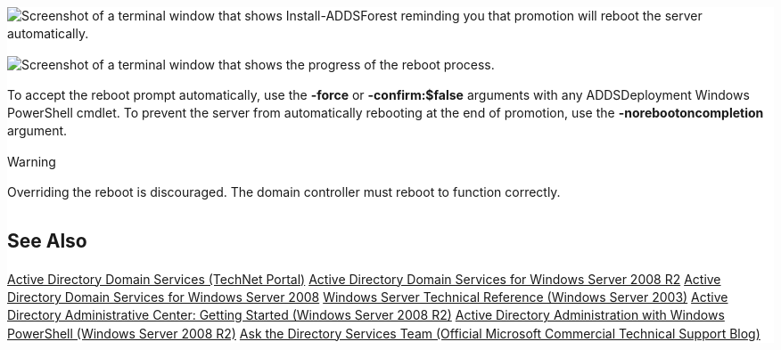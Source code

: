 ![Screenshot of a terminal window that shows Install-ADDSForest reminding you that promotion will reboot the server automatically.](media/Install-a-New-Windows-Server-2012-Active-Directory-Forest--Level-200-/ADDS_PSReboot.png)

![Screenshot of a terminal window that shows the progress of the reboot process.](media/Install-a-New-Windows-Server-2012-Active-Directory-Forest--Level-200-/ADDS_PSInstallProgress.png)

To accept the reboot prompt automatically, use the **-force** or **-confirm:$false** arguments with any ADDSDeployment Windows PowerShell cmdlet. To prevent the server from automatically rebooting at the end of promotion, use the **-norebootoncompletion** argument.

> [!WARNING]
> Overriding the reboot is discouraged. The domain controller must reboot to function correctly.

## See Also
[Active Directory Domain Services  (TechNet Portal)](/previous-versions/windows/it-pro/windows-server-2008-R2-and-2008/cc770946(v=ws.10))
[Active Directory Domain Services for Windows Server 2008 R2](/previous-versions/windows/it-pro/windows-server-2008-R2-and-2008/dd378801(v=ws.10))
[Active Directory Domain Services for Windows Server 2008](/previous-versions/windows/it-pro/windows-server-2008-R2-and-2008/dd378891(v=ws.10))
[Windows Server Technical Reference (Windows Server 2003)](/previous-versions/windows/it-pro/windows-server-2003/cc739127(v=ws.10))
[Active Directory Administrative Center: Getting Started (Windows Server 2008 R2)](/previous-versions/windows/it-pro/windows-server-2008-R2-and-2008/dd560651(v=ws.10))
[Active Directory Administration with Windows PowerShell (Windows Server 2008 R2)](/previous-versions/windows/it-pro/windows-server-2008-R2-and-2008/dd378937(v=ws.10))
[Ask the Directory Services Team (Official Microsoft Commercial Technical Support Blog)](/previous-versions/windows/it-pro/windows-server-2008-R2-and-2008/dd378937(v=ws.10))
